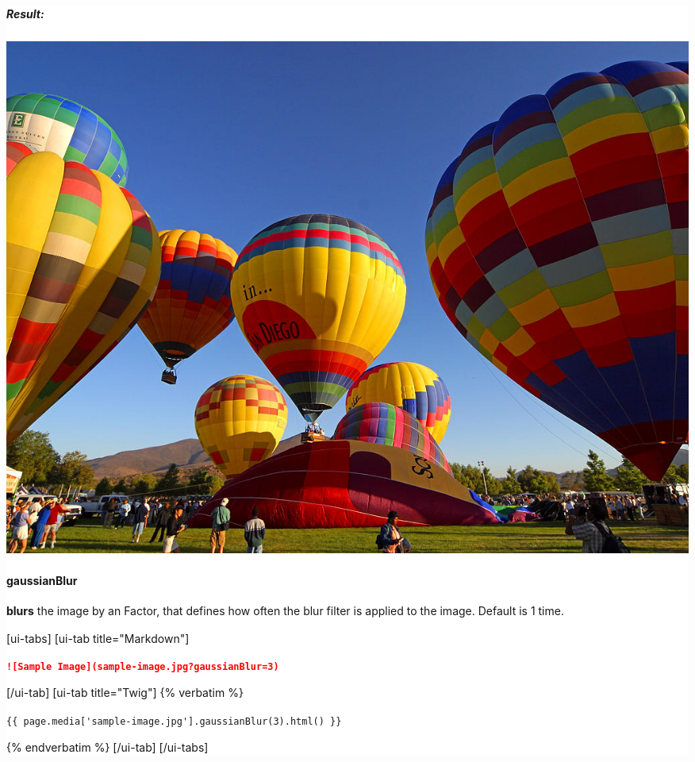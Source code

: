 ##### Result:

![Sample Image](sample-image.jpg?cropZoom=300,200&sepia)

#### gaussianBlur

**blurs** the image by an Factor, that defines how often the blur filter is applied to the image. Default is 1 time.

[ui-tabs]
[ui-tab title="Markdown"]
```markdown
![Sample Image](sample-image.jpg?gaussianBlur=3)
```
[/ui-tab]
[ui-tab title="Twig"]
{% verbatim %}
```twig
{{ page.media['sample-image.jpg'].gaussianBlur(3).html() }}
```
{% endverbatim %}
[/ui-tab]
[/ui-tabs]
